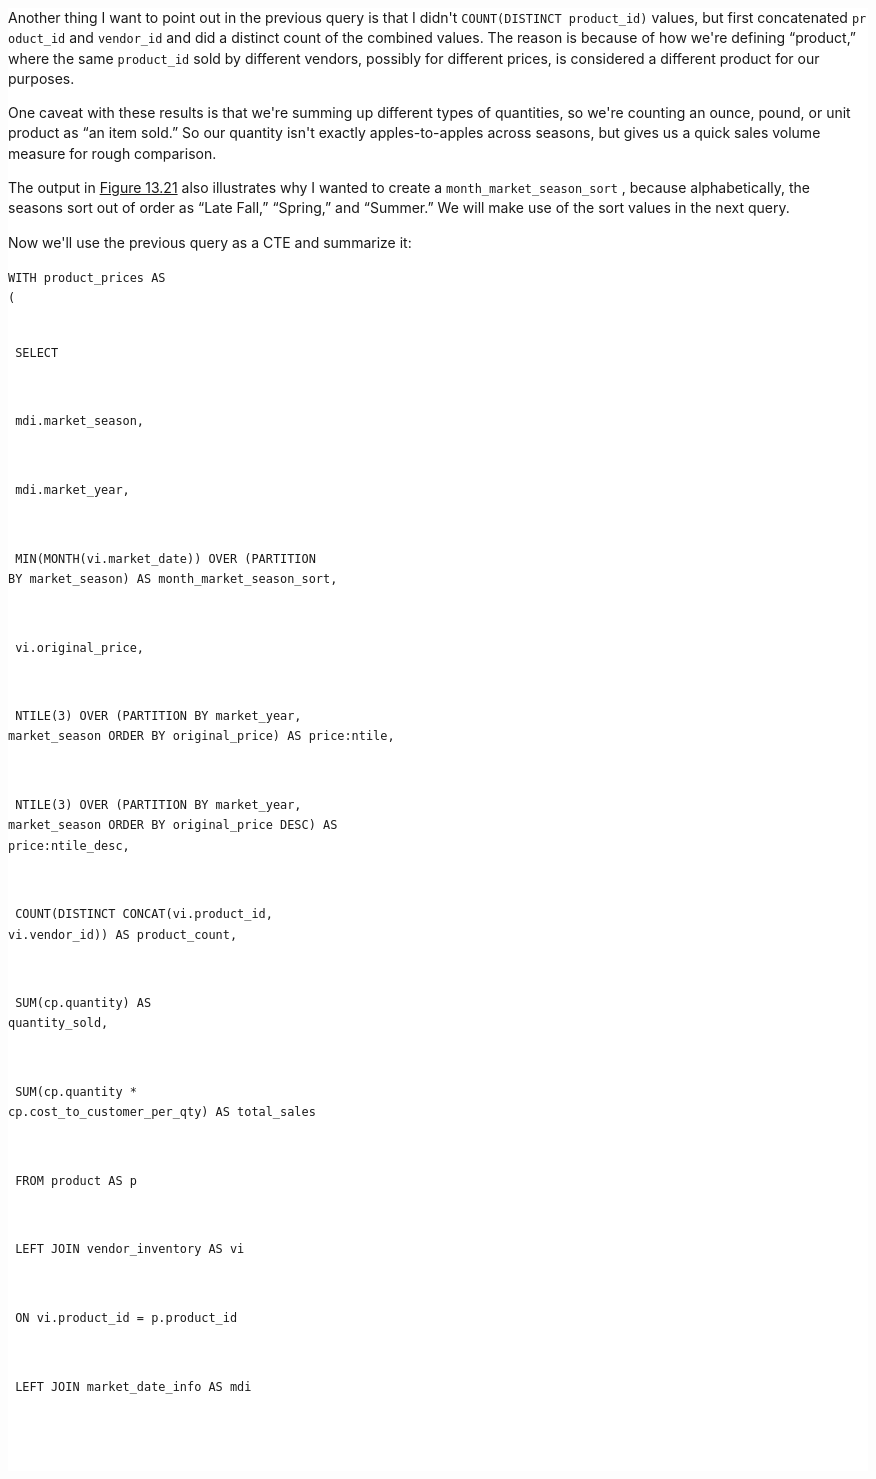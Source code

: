 <p id="calibre_link-156" class="calibre8">Another thing I want to point out in the previous query is that I didn't 
<code class="calibre13">COUNT(DISTINCT product_id)</code>
 values, but first concatenated 
<code class="calibre13">product_id</code>
 and 
<code class="calibre13">vendor_id</code>
 and did a distinct count of the combined values. The reason is because of how we're defining “product,” where the same 
<code class="calibre13">product_id</code>
 sold by different vendors, possibly for different prices, is considered a different product for our purposes.</p>
<p id="calibre_link-157" class="calibre8">One caveat with these results is that we're summing up different types of quantities, so we're counting an ounce, pound, or unit product as “an item sold.” So our quantity isn't exactly apples-to-apples across seasons, but gives us a quick sales volume measure for rough comparison.</p>
<p id="calibre_link-158" class="calibre8">The output in <a href="#calibre_link-41" class="calibre6">Figure 13.21</a> also illustrates why I wanted to create a 
<code class="calibre13">month_market_season_sort</code>
, because alphabetically, the seasons sort out of order as “Late Fall,” “Spring,” and “Summer.” We will make use of the sort values in the next query.</p>
<p class="calibre8">Now we'll use the previous query as a CTE and summarize it:</p>
<pre id="calibre_link-159" class="calibre12">
<code class="calibre13">WITH product_prices AS</code>
<code class="calibre13">(</code>
   
<code class="calibre13"> SELECT </code>
       
<code class="calibre13"> mdi.market_season, </code>
       
<code class="calibre13"> mdi.market_year,</code>
       
<code class="calibre13"> MIN(MONTH(vi.market_date)) OVER (PARTITION BY market_season) AS month_market_season_sort,</code>
       
<code class="calibre13"> vi.original_price, </code>
       
<code class="calibre13"> NTILE(3) OVER (PARTITION BY market_year, market_season ORDER BY original_price) AS price:ntile,</code>
       
<code class="calibre13"> NTILE(3) OVER (PARTITION BY market_year, market_season ORDER BY original_price DESC) AS price:ntile_desc,</code>
       
<code class="calibre13"> COUNT(DISTINCT CONCAT(vi.product_id, vi.vendor_id)) AS product_count,</code>
       
<code class="calibre13"> SUM(cp.quantity) AS quantity_sold,</code>
       
<code class="calibre13"> SUM(cp.quantity * cp.cost_to_customer_per_qty) AS total_sales</code>
       
<code class="calibre13"> FROM product AS p</code>
       
<code class="calibre13"> LEFT JOIN vendor_inventory AS vi </code>
          
<code class="calibre13"> ON vi.product_id = p.product_id</code>
       
<code class="calibre13"> LEFT JOIN market_date_info AS mdi </code>
          